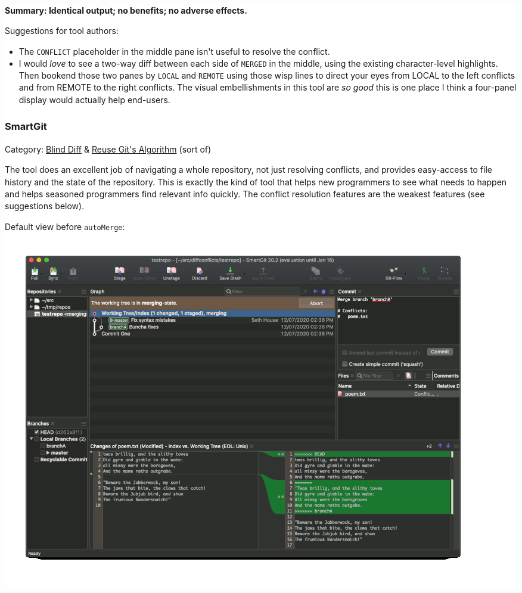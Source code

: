 **Summary: Identical output; no benefits; no adverse effects.**

Suggestions for tool authors:

* The `CONFLICT` placeholder in the middle pane isn't useful to resolve the
  conflict.
* I would _love_ to see a two-way diff between each side of `MERGED` in the
  middle, using the existing character-level highlights. Then bookend those two
  panes by `LOCAL` and `REMOTE` using those wisp lines to direct your eyes from
  LOCAL to the left conflicts and from REMOTE to the right conflicts. The
  visual embellishments in this tool are _so good_ this is one place I think
  a four-panel display would actually help end-users.

### SmartGit

Category: [Blind Diff](#blind-diff) & [Reuse Git's Algorithm](#gits-algorithm)
(sort of)

The tool does an excellent job of navigating a whole repository, not just
resolving conflicts, and provides easy-access to file history and the state of
the repository. This is exactly the kind of tool that helps new programmers to
see what needs to happen and helps seasoned programmers find relevant info
quickly. The conflict resolution features are the weakest features (see
suggestions below).

Default view before `autoMerge`:

![](./mergetools/SmartGit.png)
